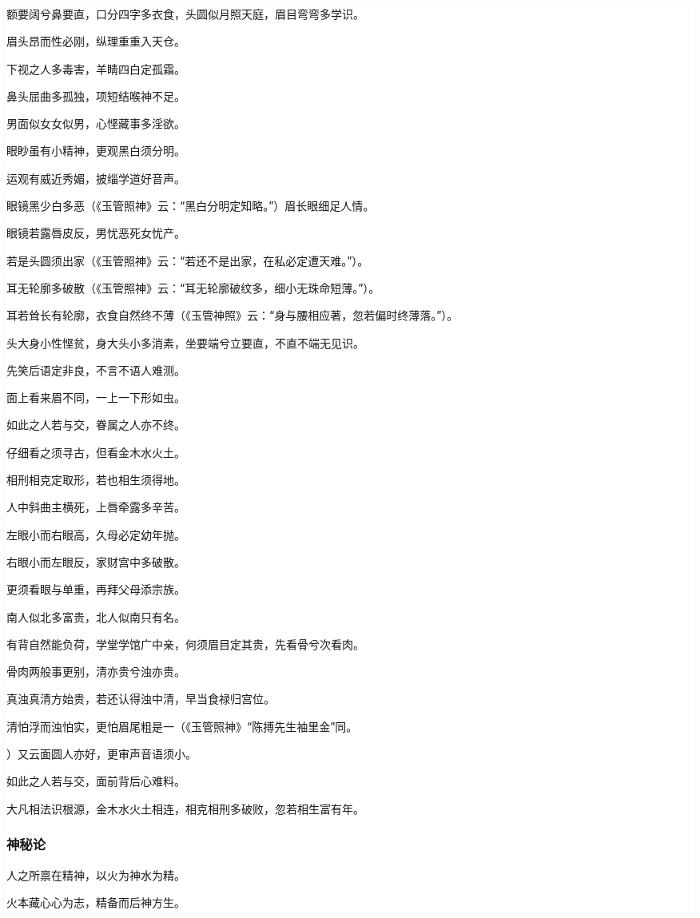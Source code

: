 额要阔兮鼻要直，口分四字多衣食，头圆似月照天庭，眉目弯弯多学识。

眉头昂而性必刚，纵理重重入天仓。

下视之人多毒害，羊睛四白定孤霜。

鼻头屈曲多孤独，项短结喉神不足。

男面似女女似男，心悭藏事多淫欲。

眼眇虽有小精神，更观黑白须分明。

运观有威近秀媚，披缁学道好音声。

眼镜黑少白多恶（《玉管照神》云：“黑白分明定知略。”）眉长眼细足人情。

眼镜若露唇皮反，男忧恶死女忧产。

若是头圆须出家（《玉管照神》云：“若还不是出家，在私必定遭天难。”）。

耳无轮廓多破散（《玉管照神》云：“耳无轮廓破纹多，细小无珠命短薄。”）。

耳若耸长有轮廓，衣食自然终不薄（《玉管神照》云：“身与腰相应著，忽若偏时终薄落。”）。

头大身小性悭贫，身大头小多消素，坐要端兮立要直，不直不端无见识。

先笑后语定非良，不言不语人难测。

面上看来眉不同，一上一下形如虫。

如此之人若与交，眷属之人亦不终。

仔细看之须寻古，但看金木水火土。

相刑相克定取形，若也相生须得地。

人中斜曲主横死，上唇牵露多辛苦。

左眼小而右眼高，久母必定幼年抛。

右眼小而左眼反，家财宫中多破散。

更须看眼与单重，再拜父母添宗族。

南人似北多富贵，北人似南只有名。

有背自然能负荷，学堂学馆广中亲，何须眉目定其贵，先看骨兮次看肉。

骨肉两般事更别，清亦贵兮浊亦贵。

真浊真清方始贵，若还认得浊中清，早当食禄归宫位。

清怕浮而浊怕实，更怕眉尾粗是一（《玉管照神》“陈搏先生袖里金”同。

）又云面圆人亦好，更审声音语须小。

如此之人若与交，面前背后心难料。

大凡相法识根源，金木水火土相连，相克相刑多破败，忽若相生富有年。

### 神秘论

人之所禀在精神，以火为神水为精。

火本藏心心为志，精备而后神方生。
